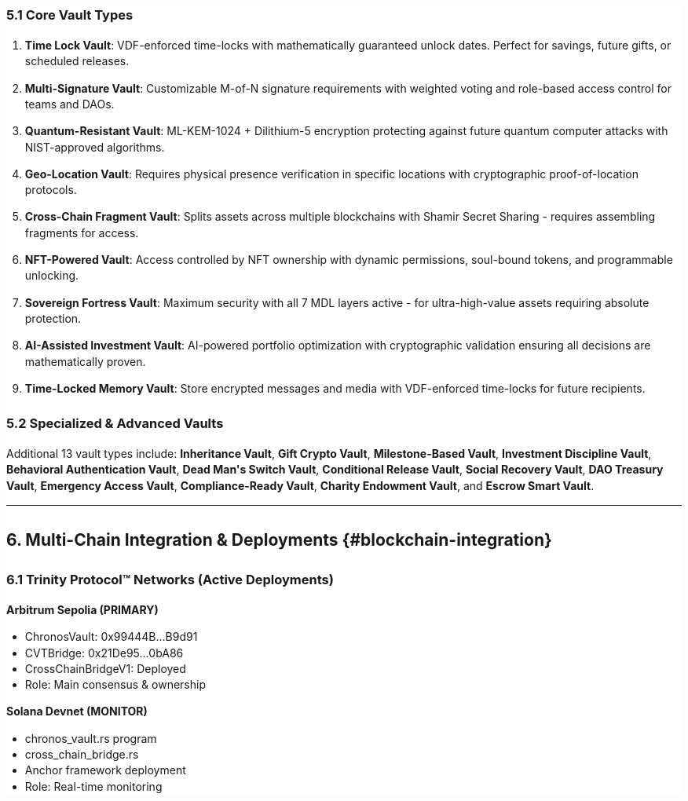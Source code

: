 ### 5.1 Core Vault Types

1. **Time Lock Vault**: VDF-enforced time-locks with mathematically guaranteed unlock dates. Perfect for savings, future gifts, or scheduled releases.

2. **Multi-Signature Vault**: Customizable M-of-N signature requirements with weighted voting and role-based access control for teams and DAOs.

3. **Quantum-Resistant Vault**: ML-KEM-1024 + Dilithium-5 encryption protecting against future quantum computer attacks with NIST-approved algorithms.

4. **Geo-Location Vault**: Requires physical presence verification in specific locations with cryptographic proof-of-location protocols.

5. **Cross-Chain Fragment Vault**: Splits assets across multiple blockchains with Shamir Secret Sharing - requires assembling fragments for access.

6. **NFT-Powered Vault**: Access controlled by NFT ownership with dynamic permissions, soul-bound tokens, and programmable unlocking.

7. **Sovereign Fortress Vault**: Maximum security with all 7 MDL layers active - for ultra-high-value assets requiring absolute protection.

8. **AI-Assisted Investment Vault**: AI-powered portfolio optimization with cryptographic validation ensuring all decisions are mathematically proven.

9. **Time-Locked Memory Vault**: Store encrypted messages and media with VDF-enforced time-locks for future recipients.

### 5.2 Specialized & Advanced Vaults

Additional 13 vault types include: **Inheritance Vault**, **Gift Crypto Vault**, **Milestone-Based Vault**, **Investment Discipline Vault**, **Behavioral Authentication Vault**, **Dead Man's Switch Vault**, **Conditional Release Vault**, **Social Recovery Vault**, **DAO Treasury Vault**, **Emergency Access Vault**, **Compliance-Ready Vault**, **Charity Endowment Vault**, and **Escrow Smart Vault**.

---

## 6. Multi-Chain Integration & Deployments {#blockchain-integration}

### 6.1 Trinity Protocol™ Networks (Active Deployments)

**Arbitrum Sepolia (PRIMARY)**

- ChronosVault: 0x99444B...B9d91
- CVTBridge: 0x21De95...0bA86
- CrossChainBridgeV1: Deployed
- Role: Main consensus & ownership

**Solana Devnet (MONITOR)**

- chronos_vault.rs program
- cross_chain_bridge.rs
- Anchor framework deployment
- Role: Real-time monitoring
